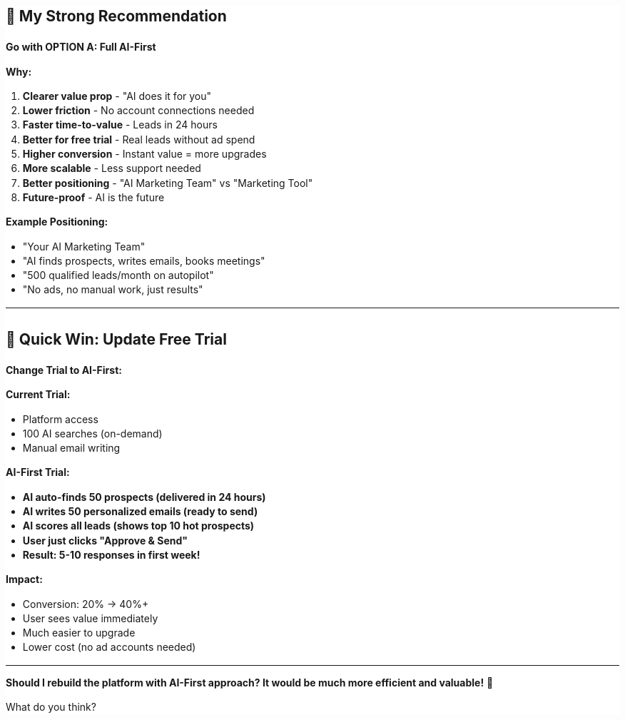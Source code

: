 
## 🎉 My Strong Recommendation

**Go with OPTION A: Full AI-First**

**Why:**
1. **Clearer value prop** - "AI does it for you"
2. **Lower friction** - No account connections needed
3. **Faster time-to-value** - Leads in 24 hours
4. **Better for free trial** - Real leads without ad spend
5. **Higher conversion** - Instant value = more upgrades
6. **More scalable** - Less support needed
7. **Better positioning** - "AI Marketing Team" vs "Marketing Tool"
8. **Future-proof** - AI is the future

**Example Positioning:**
- "Your AI Marketing Team"
- "AI finds prospects, writes emails, books meetings"
- "500 qualified leads/month on autopilot"
- "No ads, no manual work, just results"

---

## 🚀 Quick Win: Update Free Trial

**Change Trial to AI-First:**

**Current Trial:**
- Platform access
- 100 AI searches (on-demand)
- Manual email writing

**AI-First Trial:**
- **AI auto-finds 50 prospects (delivered in 24 hours)**
- **AI writes 50 personalized emails (ready to send)**
- **AI scores all leads (shows top 10 hot prospects)**
- **User just clicks "Approve & Send"**
- **Result: 5-10 responses in first week!**

**Impact:**
- Conversion: 20% → 40%+
- User sees value immediately
- Much easier to upgrade
- Lower cost (no ad accounts needed)

---

**Should I rebuild the platform with AI-First approach? It would be much more efficient and valuable!** 🤖

What do you think?


